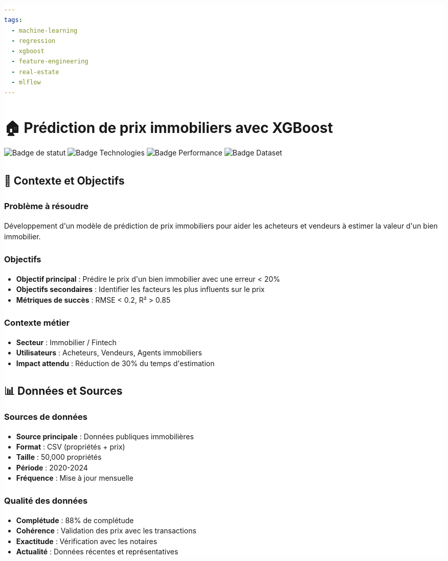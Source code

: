 ```yaml
---
tags:
  - machine-learning
  - regression
  - xgboost
  - feature-engineering
  - real-estate
  - mlflow
---
```


# 🏠 Prédiction de prix immobiliers avec XGBoost

![Badge de statut](https://img.shields.io/badge/statut-terminé-success)
![Badge Technologies](https://img.shields.io/badge/xgboost-1.7.0-orange)
![Badge Performance](https://img.shields.io/badge/rmse-0.15-green)
![Badge Dataset](https://img.shields.io/badge/dataset-50K%20properties-blue)

## 🎯 Contexte et Objectifs

### Problème à résoudre
Développement d'un modèle de prédiction de prix immobiliers pour aider les acheteurs et vendeurs à estimer la valeur d'un bien immobilier.

### Objectifs
- **Objectif principal** : Prédire le prix d'un bien immobilier avec une erreur < 20%
- **Objectifs secondaires** : Identifier les facteurs les plus influents sur le prix
- **Métriques de succès** : RMSE < 0.2, R² > 0.85

### Contexte métier
- **Secteur** : Immobilier / Fintech
- **Utilisateurs** : Acheteurs, Vendeurs, Agents immobiliers
- **Impact attendu** : Réduction de 30% du temps d'estimation

## 📊 Données et Sources

### Sources de données
- **Source principale** : Données publiques immobilières
- **Format** : CSV (propriétés + prix)
- **Taille** : 50,000 propriétés
- **Période** : 2020-2024
- **Fréquence** : Mise à jour mensuelle

### Qualité des données
- **Complétude** : 88% de complétude
- **Cohérence** : Validation des prix avec les transactions
- **Exactitude** : Vérification avec les notaires
- **Actualité** : Données récentes et représentatives
